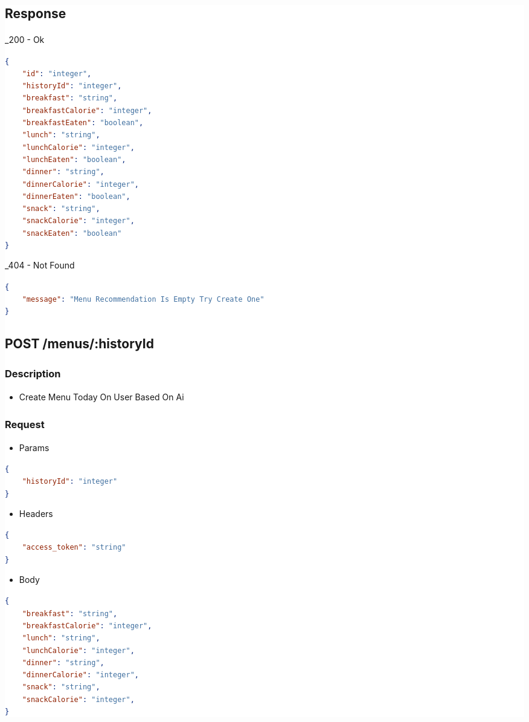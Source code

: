 ## Response

_200 - Ok

````json
{
    "id": "integer",
    "historyId": "integer",
    "breakfast": "string",
    "breakfastCalorie": "integer",
    "breakfastEaten": "boolean",
    "lunch": "string",
    "lunchCalorie": "integer",
    "lunchEaten": "boolean",
    "dinner": "string",
    "dinnerCalorie": "integer",
    "dinnerEaten": "boolean",
    "snack": "string",
    "snackCalorie": "integer",
    "snackEaten": "boolean"
}
````

_404 - Not Found
````json
{
    "message": "Menu Recommendation Is Empty Try Create One"
}
````
## POST /menus/:historyId

### Description

- Create Menu Today On User Based On Ai

### Request

- Params
````json
{
    "historyId": "integer"
}
````
- Headers 
````json
{
    "access_token": "string"
}
````
- Body
````json
{
    "breakfast": "string",
    "breakfastCalorie": "integer",
    "lunch": "string",
    "lunchCalorie": "integer",
    "dinner": "string",
    "dinnerCalorie": "integer",
    "snack": "string",
    "snackCalorie": "integer",
}
````
